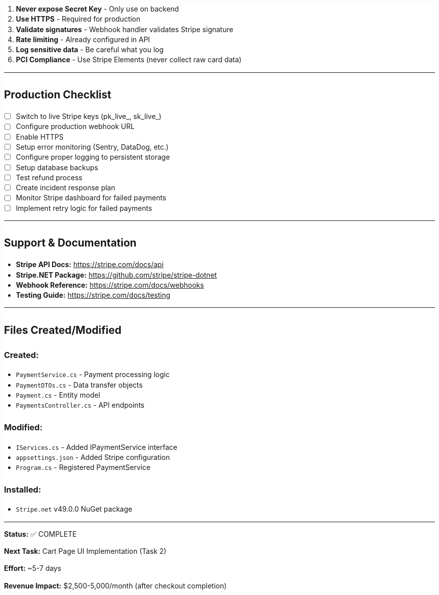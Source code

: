 1. **Never expose Secret Key** - Only use on backend
2. **Use HTTPS** - Required for production
3. **Validate signatures** - Webhook handler validates Stripe signature
4. **Rate limiting** - Already configured in API
5. **Log sensitive data** - Be careful what you log
6. **PCI Compliance** - Use Stripe Elements (never collect raw card data)

---

## Production Checklist

- [ ] Switch to live Stripe keys (pk_live_, sk_live_)
- [ ] Configure production webhook URL
- [ ] Enable HTTPS
- [ ] Setup error monitoring (Sentry, DataDog, etc.)
- [ ] Configure proper logging to persistent storage
- [ ] Setup database backups
- [ ] Test refund process
- [ ] Create incident response plan
- [ ] Monitor Stripe dashboard for failed payments
- [ ] Implement retry logic for failed payments

---

## Support & Documentation

- **Stripe API Docs:** https://stripe.com/docs/api
- **Stripe.NET Package:** https://github.com/stripe/stripe-dotnet
- **Webhook Reference:** https://stripe.com/docs/webhooks
- **Testing Guide:** https://stripe.com/docs/testing

---

## Files Created/Modified

### Created:
- `PaymentService.cs` - Payment processing logic
- `PaymentDTOs.cs` - Data transfer objects
- `Payment.cs` - Entity model
- `PaymentsController.cs` - API endpoints

### Modified:
- `IServices.cs` - Added IPaymentService interface
- `appsettings.json` - Added Stripe configuration
- `Program.cs` - Registered PaymentService

### Installed:
- `Stripe.net` v49.0.0 NuGet package

---

**Status:** ✅ COMPLETE

**Next Task:** Cart Page UI Implementation (Task 2)

**Effort:** ~5-7 days

**Revenue Impact:** $2,500-5,000/month (after checkout completion)
